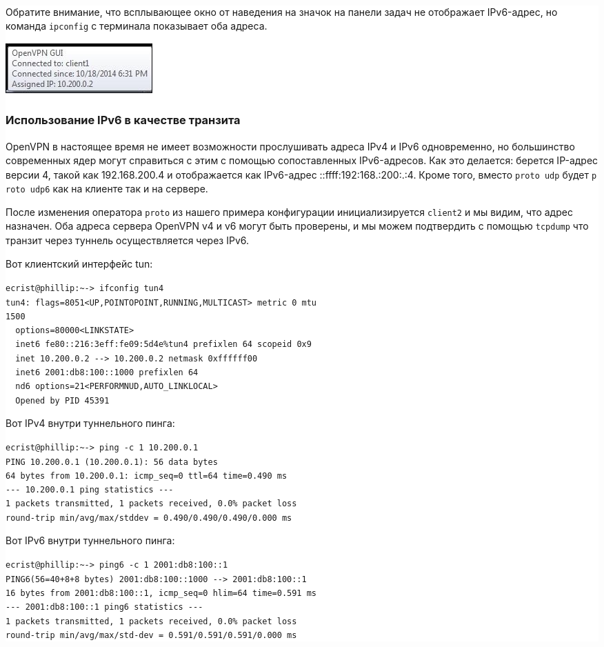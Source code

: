 Обратите внимание, что всплывающее окно от наведения на значок на панели задач не отображает IPv6-адрес, но команда `ipconfig` с терминала показывает оба адреса.

![](pics/pic4-12.png)

### Использование IPv6 в качестве транзита

OpenVPN в настоящее время не имеет возможности прослушивать адреса IPv4 и IPv6 одновременно, но большинство современных ядер могут справиться с этим с помощью сопоставленных IPv6-адресов. Как это делается: берется IP-адрес версии 4, такой как 192.168.200.4 и отображается как IPv6-адрес ::ffff:192:168.:200:.:4. Кроме того, вместо `proto udp` будет `proto udp6` как на клиенте так и на сервере.

После изменения оператора `proto` из нашего примера конфигурации инициализируется `client2` и мы видим, что адрес назначен. Оба адреса сервера OpenVPN v4 и v6 могут быть проверены, и мы можем подтвердить с помощью `tcpdump` что транзит через туннель осуществляется через IPv6.

Вот клиентский интерфейс tun:

```
ecrist@phillip:~-> ifconfig tun4
tun4: flags=8051<UP,POINTOPOINT,RUNNING,MULTICAST> metric 0 mtu
1500
  options=80000<LINKSTATE>
  inet6 fe80::216:3eff:fe09:5d4e%tun4 prefixlen 64 scopeid 0x9
  inet 10.200.0.2 --> 10.200.0.2 netmask 0xffffff00
  inet6 2001:db8:100::1000 prefixlen 64
  nd6 options=21<PERFORMNUD,AUTO_LINKLOCAL>
  Opened by PID 45391
```

Вот IPv4 внутри туннельного пинга:

```
ecrist@phillip:~-> ping -c 1 10.200.0.1
PING 10.200.0.1 (10.200.0.1): 56 data bytes
64 bytes from 10.200.0.1: icmp_seq=0 ttl=64 time=0.490 ms
--- 10.200.0.1 ping statistics ---
1 packets transmitted, 1 packets received, 0.0% packet loss
round-trip min/avg/max/stddev = 0.490/0.490/0.490/0.000 ms
```

Вот IPv6 внутри туннельного пинга:

```
ecrist@phillip:~-> ping6 -c 1 2001:db8:100::1
PING6(56=40+8+8 bytes) 2001:db8:100::1000 --> 2001:db8:100::1
16 bytes from 2001:db8:100::1, icmp_seq=0 hlim=64 time=0.591 ms
--- 2001:db8:100::1 ping6 statistics ---
1 packets transmitted, 1 packets received, 0.0% packet loss
round-trip min/avg/max/std-dev = 0.591/0.591/0.591/0.000 ms
```
